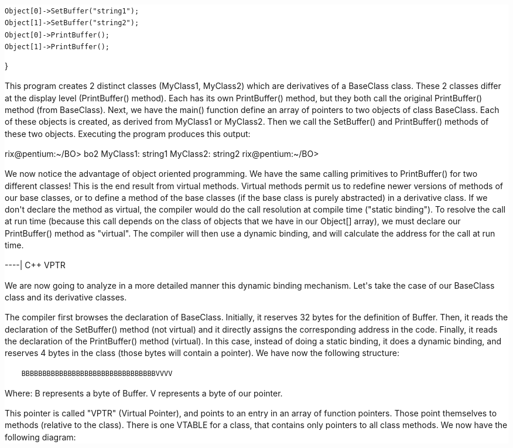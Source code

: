     Object[0]->SetBuffer("string1");
    Object[1]->SetBuffer("string2");
    Object[0]->PrintBuffer();
    Object[1]->PrintBuffer();
}

This program creates 2 distinct classes (MyClass1, MyClass2) which are
derivatives of a BaseClass class.  These 2 classes differ at the display level
(PrintBuffer() method).  Each has its own PrintBuffer() method, but they both
call the original PrintBuffer() method (from BaseClass).  Next, we have the
main() function define an array of pointers to two objects of class BaseClass.
Each of these objects is created, as derived from MyClass1 or MyClass2.
Then we call the SetBuffer() and PrintBuffer() methods of these two objects.
Executing the program produces this output:

rix@pentium:~/BO> bo2
MyClass1: string1
MyClass2: string2
rix@pentium:~/BO>

We now notice the advantage of object oriented programming.  We have the
same calling primitives to PrintBuffer() for two different classes!  This is
the end result from virtual methods.  Virtual methods permit us to redefine
newer versions of methods of our base classes, or to define a method of the
base classes (if the base class is purely abstracted) in a derivative class.
If we don't declare the method as virtual, the compiler would do the call
resolution at compile time ("static binding").  To resolve the call at run
time (because this call depends on the class of objects that we have in our
Object[] array), we must declare our PrintBuffer() method as "virtual".  The
compiler will then use a dynamic binding, and will calculate the address for
the call at run time.


----|  C++ VPTR

We are now going to analyze in a more detailed manner this dynamic binding 
mechanism.  Let's take the case of our BaseClass class and its derivative
classes.

The compiler first browses the declaration of BaseClass.  Initially, it
reserves 32 bytes for the definition of Buffer.  Then, it reads the
declaration of the SetBuffer() method (not virtual) and it directly assigns
the corresponding address in the code.  Finally, it reads the declaration of
the PrintBuffer() method (virtual).  In this case, instead of doing a static
binding, it does a dynamic binding, and reserves 4 bytes in the class (those
bytes will contain a pointer).  We have now the following structure:

        BBBBBBBBBBBBBBBBBBBBBBBBBBBBBBBBVVVV

Where: B represents a byte of Buffer.
       V represents a byte of our pointer.

This pointer is called "VPTR" (Virtual Pointer), and points to an entry in an 
array of function pointers.  Those point themselves to methods (relative to
the class).  There is one VTABLE for a class, that contains only pointers to
all class methods.  We now have the following diagram:
